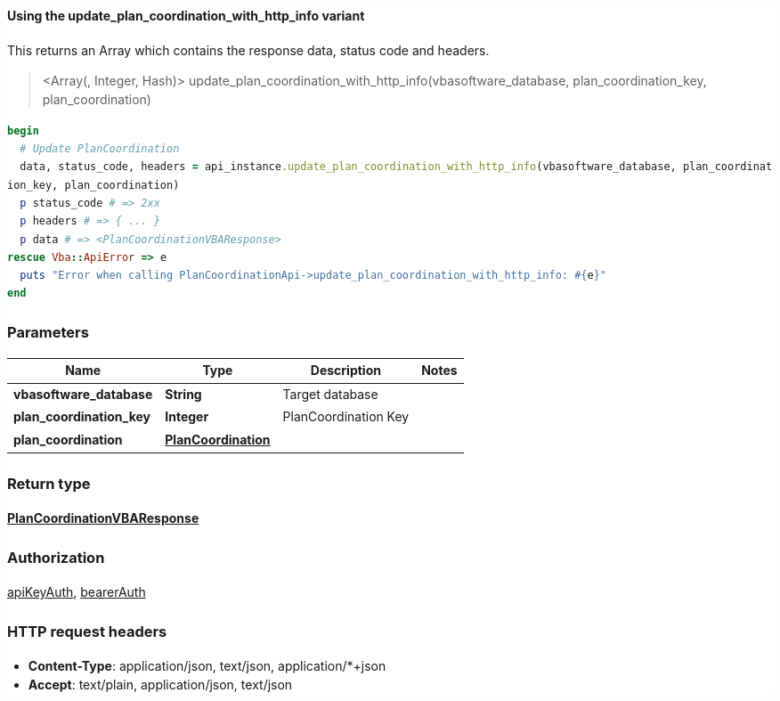 #### Using the update_plan_coordination_with_http_info variant

This returns an Array which contains the response data, status code and headers.

> <Array(<PlanCoordinationVBAResponse>, Integer, Hash)> update_plan_coordination_with_http_info(vbasoftware_database, plan_coordination_key, plan_coordination)

```ruby
begin
  # Update PlanCoordination
  data, status_code, headers = api_instance.update_plan_coordination_with_http_info(vbasoftware_database, plan_coordination_key, plan_coordination)
  p status_code # => 2xx
  p headers # => { ... }
  p data # => <PlanCoordinationVBAResponse>
rescue Vba::ApiError => e
  puts "Error when calling PlanCoordinationApi->update_plan_coordination_with_http_info: #{e}"
end
```

### Parameters

| Name | Type | Description | Notes |
| ---- | ---- | ----------- | ----- |
| **vbasoftware_database** | **String** | Target database |  |
| **plan_coordination_key** | **Integer** | PlanCoordination Key |  |
| **plan_coordination** | [**PlanCoordination**](PlanCoordination.md) |  |  |

### Return type

[**PlanCoordinationVBAResponse**](PlanCoordinationVBAResponse.md)

### Authorization

[apiKeyAuth](../README.md#apiKeyAuth), [bearerAuth](../README.md#bearerAuth)

### HTTP request headers

- **Content-Type**: application/json, text/json, application/*+json
- **Accept**: text/plain, application/json, text/json

